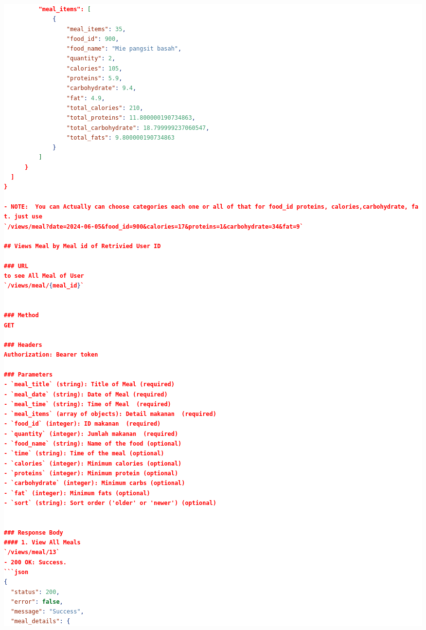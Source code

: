   ```json
            "meal_items": [
                {
                    "meal_items": 35,
                    "food_id": 900,
                    "food_name": "Mie pangsit basah",
                    "quantity": 2,
                    "calories": 105,
                    "proteins": 5.9,
                    "carbohydrate": 9.4,
                    "fat": 4.9,
                    "total_calories": 210,
                    "total_proteins": 11.800000190734863,
                    "total_carbohydrate": 18.799999237060547,
                    "total_fats": 9.800000190734863
                }
            ]
        }
    ]
  }

- NOTE:  You can Actually can choose categories each one or all of that for food_id proteins, calories,carbohydrate, fat. just use
`/views/meal?date=2024-06-05&food_id=900&calories=17&proteins=1&carbohydrate=34&fat=9`

## Views Meal by Meal id of Retrivied User ID

### URL
to see All Meal of User
`/views/meal/{meal_id}`


### Method
GET

### Headers
Authorization: Bearer token

### Parameters
- `meal_title` (string): Title of Meal (required)
- `meal_date` (string): Date of Meal (required)
- `meal_time` (string): Time of Meal  (required)
- `meal_items` (array of objects): Detail makanan  (required)
  - `food_id` (integer): ID makanan  (required)
  - `quantity` (integer): Jumlah makanan  (required)
  - `food_name` (string): Name of the food (optional)
  - `time` (string): Time of the meal (optional)
  - `calories` (integer): Minimum calories (optional)
  - `proteins` (integer): Minimum protein (optional)
  - `carbohydrate` (integer): Minimum carbs (optional)
  - `fat` (integer): Minimum fats (optional)
  - `sort` (string): Sort order ('older' or 'newer') (optional)


### Response Body
#### 1. View All Meals
`/views/meal/13`
- 200 OK: Success.
  ```json
  {
    "status": 200,
    "error": false,
    "message": "Success",
    "meal_details": {
  ```